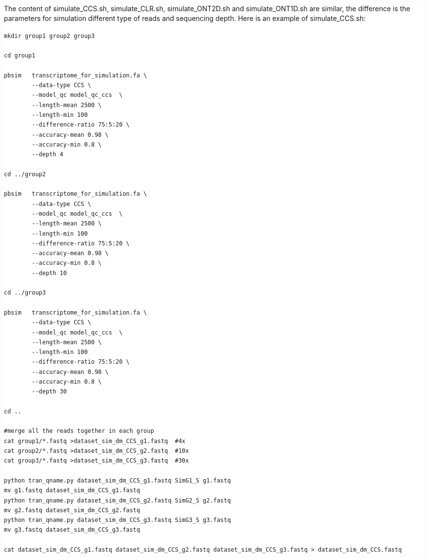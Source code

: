 The content of simulate_CCS.sh, simulate_CLR.sh, simulate_ONT2D.sh and simulate_ONT1D.sh are similar, the difference is the parameters for simulation different type of reads and sequencing depth. Here is an example of simulate_CCS.sh:
```
mkdir group1 group2 group3

cd group1

pbsim 	transcriptome_for_simulation.fa \
        --data-type CCS \
        --model_qc model_qc_ccs	 \
        --length-mean 2500 \
        --length-min 100
        --difference-ratio 75:5:20 \
        --accuracy-mean 0.98 \
        --accuracy-min 0.8 \
        --depth 4

cd ../group2

pbsim 	transcriptome_for_simulation.fa \
        --data-type CCS \
        --model_qc model_qc_ccs	 \
        --length-mean 2500 \
        --length-min 100
        --difference-ratio 75:5:20 \
        --accuracy-mean 0.98 \
        --accuracy-min 0.8 \
        --depth 10
	
cd ../group3

pbsim 	transcriptome_for_simulation.fa \
        --data-type CCS \
        --model_qc model_qc_ccs	 \
        --length-mean 2500 \
        --length-min 100
        --difference-ratio 75:5:20 \
        --accuracy-mean 0.98 \
        --accuracy-min 0.8 \
        --depth 30
	
cd ..

#merge all the reads together in each group
cat group1/*.fastq >dataset_sim_dm_CCS_g1.fastq  #4x
cat group2/*.fastq >dataset_sim_dm_CCS_g2.fastq  #10x
cat group3/*.fastq >dataset_sim_dm_CCS_g3.fastq  #30x

python tran_qname.py dataset_sim_dm_CCS_g1.fastq SimG1_S g1.fastq
mv g1.fastq dataset_sim_dm_CCS_g1.fastq
python tran_qname.py dataset_sim_dm_CCS_g2.fastq SimG2_S g2.fastq
mv g2.fastq dataset_sim_dm_CCS_g2.fastq
python tran_qname.py dataset_sim_dm_CCS_g3.fastq SimG3_S g3.fastq
mv g3.fastq dataset_sim_dm_CCS_g3.fastq

cat dataset_sim_dm_CCS_g1.fastq dataset_sim_dm_CCS_g2.fastq dataset_sim_dm_CCS_g3.fastq > dataset_sim_dm_CCS.fastq
```
